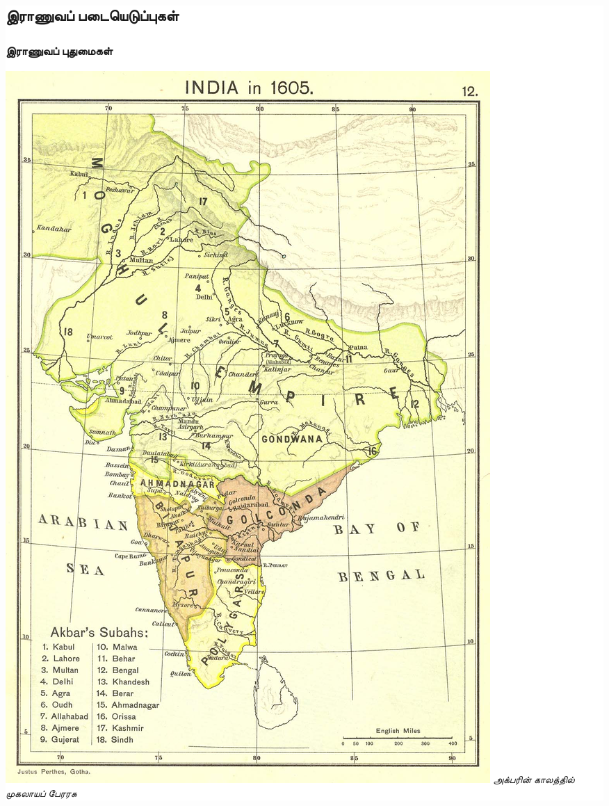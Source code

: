 ## இராணுவப் படையெடுப்புகள்

### இராணுவப் புதுமைகள்

![](../../images/678aee411a036709.jpg)
*அக்பரின் காலத்தில் முகலாயப் பேரரசு*
